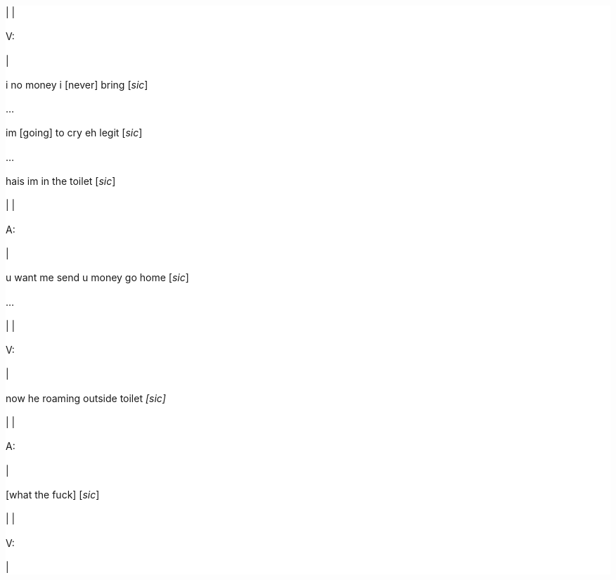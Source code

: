  |
| 

V:

 | 

i no money i \[never\] bring \[_sic_\]

…

im \[going\] to cry eh legit \[_sic_\]

…

hais im in the toilet \[_sic_\]

 |
| 

A:

 | 

u want me send u money go home \[_sic_\]

…

 |
| 

V:

 | 

now he roaming outside toilet _\[sic\]_

 |
| 

A:

 | 

\[what the fuck\] \[_sic_\]

 |
| 

V:

 | 


[^2]: Exhibit P1.
[^3]: See Prosecution’s Closing Submissions (“PCS”), paras 3–21.
[^4]: Exhibit P5.
[^5]: NE, Day 1, pp 49–50.
[^6]: Exhibit P6.
[^7]: Exhibit P5.
[^8]: Exhibit P5.
[^9]: Exhibit P7.
[^10]: Exhibit P8.
[^11]: Exhibit P6.
[^12]: NE, Day 2, pp 135–136.
[^13]: NE, Day 2, pp 137 and 151–152.
[^14]: Exhibit P6.
[^15]: PCS, para 24.
[^16]: Exhibit P7.
[^17]: Exhibit P8.
[^18]: Exhibit P6.
[^19]: Exhibit P5.
[^20]: NE, Day 2, pp 15 and 17.
[^21]: NE, Day 4, p 9.
[^22]: NE, Day 2, pp 21–22.
[^23]: NE, Day 3, p 31.
[^24]: NE, Day 3, p 45.
[^25]: NE, Day 3, p 23.
[^26]: Exhibit P6.
[^27]: NE, Day 3, p 64.
[^28]: NE, Day 4, pp 8–9.
[^29]: NE, Day 4, p 13.
[^30]: Exhibit P9.
[^31]: NE, Day 3, pp 79–82 and 100.
[^32]: Exhibit P9 at para A11.
[^33]: Exhibit P9 at paras A11–A13.
[^34]: NE, Day 3, p 116.
[^35]: Exhibit P9 at para A15.
[^36]: NE, Day 3, p 84.
[^37]: Exhibit P9 at para A23.
[^38]: See PCS, paras 56–70.
[^39]: NE, Day 1, p 28.
[^40]: NE, Day 1, pp 160 and 179; see also NE, Day 1, pp 142 and 145.
[^41]: NE, Day 1, p 58.
[^42]: NE, Day 1, p 37.
[^43]: NE, Day 1, p 63 and NE, Day 2, pp 24–25.
[^44]: NE, Day 1, p 148.
[^45]: NE, Day 1, p 70.
[^46]: NE, Day 2, p 22.
[^47]: NE, Day 2, p 22.
[^48]: NE, Day 1, p 158.
[^49]: NE, Day 1, p 164.
[^50]: NE, Day 1, p 163.
[^51]: NE, Day 1, p 54.
[^52]: NE, Day 1, p 84.
[^53]: NE, Day 1, p 134.
[^54]: NE, Day 1, p 134.
[^55]: NE, Day 1, p 135.
[^56]: NE, Day 1, p 103.
[^57]: NE, Day 1, pp 144–145.
[^58]: NE, Day 4, p 125.